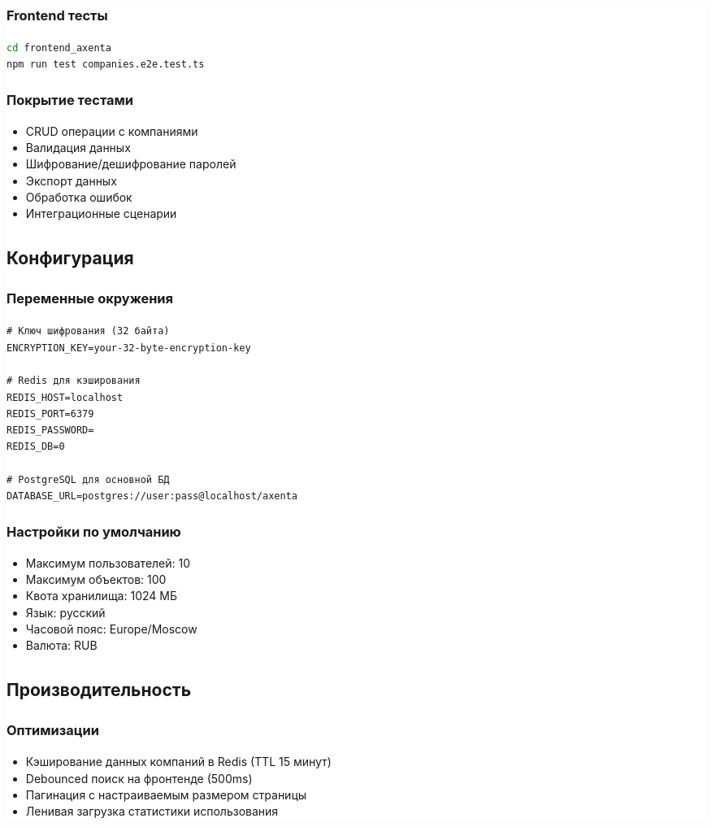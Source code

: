 ### Frontend тесты

```bash
cd frontend_axenta
npm run test companies.e2e.test.ts
```

### Покрытие тестами

- CRUD операции с компаниями
- Валидация данных
- Шифрование/дешифрование паролей
- Экспорт данных
- Обработка ошибок
- Интеграционные сценарии

## Конфигурация

### Переменные окружения

```env
# Ключ шифрования (32 байта)
ENCRYPTION_KEY=your-32-byte-encryption-key

# Redis для кэширования
REDIS_HOST=localhost
REDIS_PORT=6379
REDIS_PASSWORD=
REDIS_DB=0

# PostgreSQL для основной БД
DATABASE_URL=postgres://user:pass@localhost/axenta
```

### Настройки по умолчанию

- Максимум пользователей: 10
- Максимум объектов: 100
- Квота хранилища: 1024 МБ
- Язык: русский
- Часовой пояс: Europe/Moscow
- Валюта: RUB

## Производительность

### Оптимизации

- Кэширование данных компаний в Redis (TTL 15 минут)
- Debounced поиск на фронтенде (500ms)
- Пагинация с настраиваемым размером страницы
- Ленивая загрузка статистики использования
